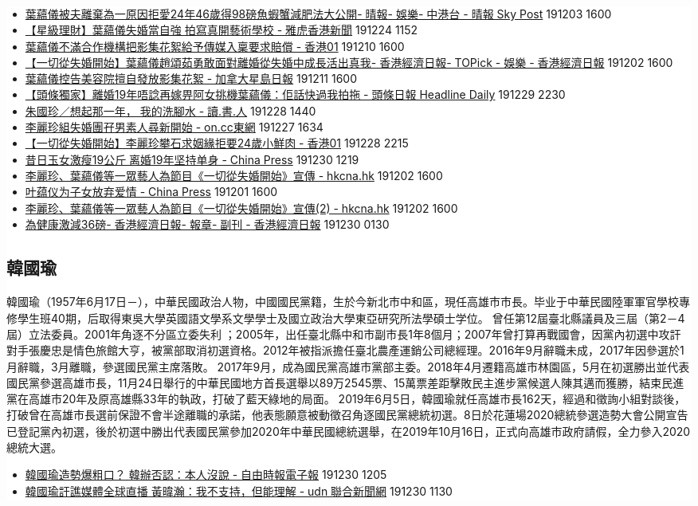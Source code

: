 - [葉蘊儀被夫離棄為一原因拒愛24年46歲得98磅魚蝦蟹減肥法大公開- 晴報- 娛樂- 中港台 - 晴報 Sky Post](https://skypost.ulifestyle.com.hk/article/2511690/%E8%91%89%E8%98%8A%E5%84%80%E8%A2%AB%E5%A4%AB%E9%9B%A2%E6%A3%84%E7%82%BA%E4%B8%80%E5%8E%9F%E5%9B%A0%E6%8B%92%E6%84%9B24%E5%B9%B4%2046%E6%AD%B2%E5%BE%9798%E7%A3%85%20%E9%AD%9A%E8%9D%A6%E8%9F%B9%E6%B8%9B%E8%82%A5%E6%B3%95%E5%A4%A7%E5%85%AC%E9%96%8B "葉蘊儀被夫離棄為一原因拒愛24年46歲得98磅魚蝦蟹減肥法大公開- 晴報- 娛樂- 中港台 - 晴報 Sky Post") 191203 1600
- [【星級理財】葉蘊儀失婚當自強 拍寫真開藝術學校 - 雅虎香港新聞](https://hk.news.yahoo.com/video/%E6%98%9F%E7%B4%9A%E7%90%86%E8%B2%A1-%E8%91%89%E8%98%8A%E5%84%80%E5%A4%B1%E5%A9%9A%E7%95%B6%E8%87%AA%E5%BC%B7-%E6%8B%8D%E5%AF%AB%E7%9C%9F%E9%96%8B%E8%97%9D%E8%A1%93%E5%AD%B8%E6%A0%A1-030000187.html "【星級理財】葉蘊儀失婚當自強 拍寫真開藝術學校 - 雅虎香港新聞") 191224 1152
- [葉蘊儀不滿合作機構把影集花絮給予傳媒入稟要求賠償 - 香港01](https://www.hk01.com/%E7%A4%BE%E6%9C%83%E6%96%B0%E8%81%9E/408356/%E8%91%89%E8%98%8A%E5%84%80%E4%B8%8D%E6%BB%BF%E5%90%88%E4%BD%9C%E6%A9%9F%E6%A7%8B%E6%8A%8A%E5%BD%B1%E9%9B%86%E8%8A%B1%E7%B5%AE%E7%B5%A6%E4%BA%88%E5%82%B3%E5%AA%92-%E5%85%A5%E7%A8%9F%E8%A6%81%E6%B1%82%E8%B3%A0%E5%84%9F "葉蘊儀不滿合作機構把影集花絮給予傳媒入稟要求賠償 - 香港01") 191210 1600
- [【一切從失婚開始】葉蘊儀趙頌茹勇敢面對離婚從失婚中成長活出真我- 香港經濟日報- TOPick - 娛樂 - 香港經濟日報](https://topick.hket.com/article/2510948/%E3%80%90%E4%B8%80%E5%88%87%E5%BE%9E%E5%A4%B1%E5%A9%9A%E9%96%8B%E5%A7%8B%E3%80%91%E8%91%89%E8%98%8A%E5%84%80%E8%B6%99%E9%A0%8C%E8%8C%B9%E5%8B%87%E6%95%A2%E9%9D%A2%E5%B0%8D%E9%9B%A2%E5%A9%9A%E3%80%80%E5%BE%9E%E5%A4%B1%E5%A9%9A%E4%B8%AD%E6%88%90%E9%95%B7%E6%B4%BB%E5%87%BA%E7%9C%9F%E6%88%91 "【一切從失婚開始】葉蘊儀趙頌茹勇敢面對離婚從失婚中成長活出真我- 香港經濟日報- TOPick - 娛樂 - 香港經濟日報") 191202 1600
- [葉蘊儀控告美容院擅自發放影集花絮 - 加拿大星島日報](https://www.singtao.ca/3973411/2019-12-11/post-%E8%91%89%E8%98%8A%E5%84%80%E6%8E%A7%E5%91%8A%E7%BE%8E%E5%AE%B9%E9%99%A2%E6%93%85%E8%87%AA%E7%99%BC%E6%94%BE%E5%BD%B1%E9%9B%86%E8%8A%B1%E7%B5%AE/ "葉蘊儀控告美容院擅自發放影集花絮 - 加拿大星島日報") 191211 1600
- [【頭條獨家】離婚19年唔諗再嫁畀阿女挑機葉蘊儀：佢話快過我拍拖 - 頭條日報 Headline Daily](https://hd.stheadline.com/life/ent/realtime/1669380/%E5%8D%B3%E6%99%82-%E5%A8%9B%E6%A8%82-%E9%A0%AD%E6%A2%9D%E7%8D%A8%E5%AE%B6-%E9%9B%A2%E5%A9%9A19%E5%B9%B4-%E5%94%94%E8%AB%97%E5%86%8D%E5%AB%81%E7%95%80%E9%98%BF%E5%A5%B3%E6%8C%91%E6%A9%9F-%E8%91%89%E8%98%8A%E5%84%80-%E4%BD%A2%E8%A9%B1%E5%BF%AB%E9%81%8E%E6%88%91%E6%8B%8D%E6%8B%96 "【頭條獨家】離婚19年唔諗再嫁畀阿女挑機葉蘊儀：佢話快過我拍拖 - 頭條日報 Headline Daily") 191229 2230
- [朱國珍／想起那一年， 我的洗腳水 - 讀.書.人](https://udn.com/news/story/11325/4253178 "朱國珍／想起那一年， 我的洗腳水 - 讀.書.人") 191228 1440
- [李麗珍組失婚團孖男素人尋新開始 - on.cc東網](https://hk.on.cc/hk/bkn/cnt/entertainment/20191227/bkn-20191227162801834-1227_00862_001.html "李麗珍組失婚團孖男素人尋新開始 - on.cc東網") 191227 1634
- [【一切從失婚開始】李麗珍攀石求姻緣拒要24歲小鮮肉 - 香港01](https://www.hk01.com/%E5%8D%B3%E6%99%82%E5%A8%9B%E6%A8%82/415155/%E4%B8%80%E5%88%87%E5%BE%9E%E5%A4%B1%E5%A9%9A%E9%96%8B%E5%A7%8B-%E6%9D%8E%E9%BA%97%E7%8F%8D%E6%94%80%E7%9F%B3%E6%B1%82%E5%A7%BB%E7%B7%A3-%E6%8B%92%E8%A6%8124%E6%AD%B2%E5%B0%8F%E9%AE%AE%E8%82%89 "【一切從失婚開始】李麗珍攀石求姻緣拒要24歲小鮮肉 - 香港01") 191228 2215
- [昔日玉女激瘦19公斤 离婚19年坚持单身 - China Press](http://www.chinapress.com.my/20191230/%E6%98%94%E6%97%A5%E7%8E%89%E5%A5%B3%E6%BF%80%E7%98%A619%E5%85%AC%E6%96%A4-%E7%A6%BB%E5%A9%9A19%E5%B9%B4%E5%9D%9A%E6%8C%81%E5%8D%95%E8%BA%AB/ "昔日玉女激瘦19公斤 离婚19年坚持单身 - China Press") 191230 1219
- [李麗珍、葉蘊儀等一眾藝人為節目《一切從失婚開始》宣傳 - hkcna.hk](http://www.hkcna.hk/content/2019/1202/797156.shtml "李麗珍、葉蘊儀等一眾藝人為節目《一切從失婚開始》宣傳 - hkcna.hk") 191202 1600
- [叶蕴仪为子女放弃爱情 - China Press](https://www.chinapress.com.my/20191201/%E5%8F%B6%E8%95%B4%E4%BB%AA%E4%B8%BA%E5%AD%90%E5%A5%B3%E6%94%BE%E5%BC%83%E7%88%B1%E6%83%85/ "叶蕴仪为子女放弃爱情 - China Press") 191201 1600
- [李麗珍、葉蘊儀等一眾藝人為節目《一切從失婚開始》宣傳(2) - hkcna.hk](http://www.hkcna.hk/content/2019/1202/797156_2.shtml "李麗珍、葉蘊儀等一眾藝人為節目《一切從失婚開始》宣傳(2) - hkcna.hk") 191202 1600
- [為健康激減36磅- 香港經濟日報- 報章- 副刊 - 香港經濟日報](https://paper.hket.com/article/2529544 "為健康激減36磅- 香港經濟日報- 報章- 副刊 - 香港經濟日報") 191230 0130

## 韓國瑜

韓國瑜（1957年6月17日－），中華民國政治人物，中國國民黨籍，生於今新北市中和區，現任高雄市市長。毕业于中華民國陸軍軍官學校專修學生班40期，后取得東吳大學英國語文學系文學學士及國立政治大學東亞研究所法學碩士学位。
曾任第12屆臺北縣議員及三屆（第2－4屆）立法委員。2001年角逐不分區立委失利
；2005年，出任臺北縣中和市副市長1年8個月；2007年曾打算再戰國會，因黨內初選中攻訐對手張慶忠是情色旅館大亨，被黨部取消初選資格。2012年被指派擔任臺北農產運銷公司總經理。2016年9月辭職未成，2017年因參選於1月辭職，3月離職，參選國民黨主席落敗。
2017年9月，成為國民黨高雄市黨部主委。2018年4月遷籍高雄市林園區，5月在初選勝出並代表國民黨參選高雄市長，11月24日舉行的中華民國地方首長選舉以89万2545票、15萬票差距擊敗民主進步黨候選人陳其邁而獲勝，結束民進黨在高雄市20年及原高雄縣33年的執政，打破了藍天綠地的局面。
2019年6月5日，韓國瑜就任高雄巿長162天，經過和徵詢小組對談後，打破曾在高雄市長選前保證不會半途離職的承諾，他表態願意被動徵召角逐國民黨總統初選。8日於花蓮場2020總統參選造勢大會公開宣告已登記黨內初選，後於初選中勝出代表國民黨參加2020年中華民國總統選舉，在2019年10月16日，正式向高雄市政府請假，全力參入2020總統大選。
- [韓國瑜造勢爆粗口？ 韓辦否認：本人沒說 - 自由時報電子報](https://news.ltn.com.tw/news/politics/breakingnews/3024533 "韓國瑜造勢爆粗口？ 韓辦否認：本人沒說 - 自由時報電子報") 191230 1205
- [韓國瑜訐譙媒體全球直播 黃暐瀚：我不支持，但能理解 - udn 聯合新聞網](https://udn.com/news/story/6656/4257242 "韓國瑜訐譙媒體全球直播 黃暐瀚：我不支持，但能理解 - udn 聯合新聞網") 191230 1130
